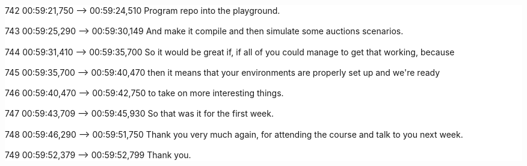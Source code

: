 742
00:59:21,750 --> 00:59:24,510
Program repo into the playground.

743
00:59:25,290 --> 00:59:30,149
And make it compile and then
simulate some auctions scenarios.

744
00:59:31,410 --> 00:59:35,700
So it would be great if, if all of you
could manage to get that working, because

745
00:59:35,700 --> 00:59:40,470
then it means that your environments
are properly set up and we're ready

746
00:59:40,470 --> 00:59:42,750
to take on more interesting things.

747
00:59:43,709 --> 00:59:45,930
So that was it for the first week.

748
00:59:46,290 --> 00:59:51,750
Thank you very much again, for attending
the course and talk to you next week.

749
00:59:52,379 --> 00:59:52,799
Thank you.

